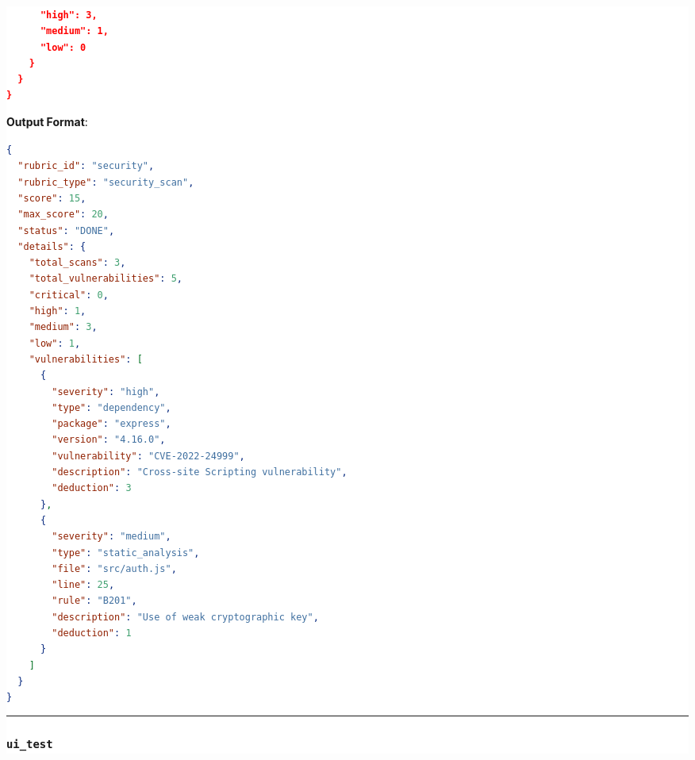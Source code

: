 ```json
      "high": 3,
      "medium": 1,
      "low": 0
    }
  }
}
```

**Output Format**:

```json
{
  "rubric_id": "security",
  "rubric_type": "security_scan",
  "score": 15,
  "max_score": 20,
  "status": "DONE",
  "details": {
    "total_scans": 3,
    "total_vulnerabilities": 5,
    "critical": 0,
    "high": 1,
    "medium": 3,
    "low": 1,
    "vulnerabilities": [
      {
        "severity": "high",
        "type": "dependency",
        "package": "express",
        "version": "4.16.0",
        "vulnerability": "CVE-2022-24999",
        "description": "Cross-site Scripting vulnerability",
        "deduction": 3
      },
      {
        "severity": "medium",
        "type": "static_analysis",
        "file": "src/auth.js",
        "line": 25,
        "rule": "B201",
        "description": "Use of weak cryptographic key",
        "deduction": 1
      }
    ]
  }
}
```

---

### `ui_test`
